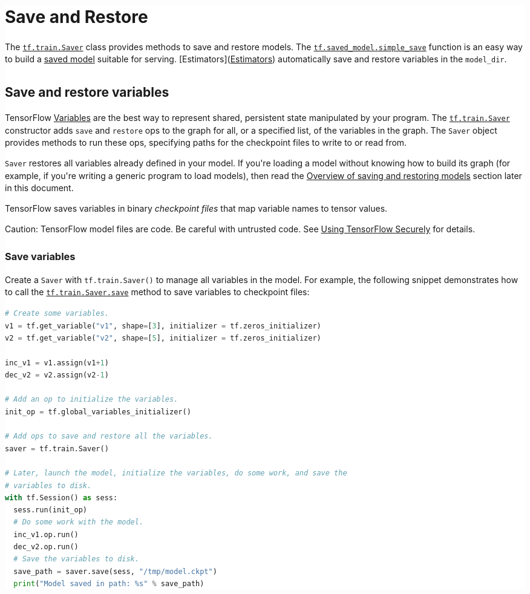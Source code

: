 # Save and Restore

The <a href="../api_docs/python/tf/train/Saver.md"><code>tf.train.Saver</code></a> class provides methods to save and restore models. The
<a href="../api_docs/python/tf/saved_model/simple_save.md"><code>tf.saved_model.simple_save</code></a> function is an easy way to build a
<a href="../api_docs/python/tf/saved_model.md">saved model</a> suitable for serving.
[Estimators](<a href="../guide/estimators.md">Estimators</a>) automatically save and restore
variables in the `model_dir`.

## Save and restore variables

TensorFlow <a href="../guide/variables.md">Variables</a> are the best way to represent shared, persistent state
manipulated by your program. The <a href="../api_docs/python/tf/train/Saver.md"><code>tf.train.Saver</code></a> constructor adds `save` and
`restore` ops to the graph for all, or a specified list, of the variables in the
graph.  The `Saver` object provides methods to run these ops, specifying paths
for the checkpoint files to write to or read from.

`Saver` restores all variables already defined in your model. If you're
loading a model without knowing how to build its graph (for example, if you're
writing a generic program to load models), then read the
[Overview of saving and restoring models](#models) section
later in this document.

TensorFlow saves variables in binary *checkpoint files* that map variable
names to tensor values.

Caution: TensorFlow model files are code. Be careful with untrusted code.
See [Using TensorFlow Securely](https://github.com/tensorflow/tensorflow/blob/master/SECURITY.md)
for details.

### Save variables

Create a `Saver` with `tf.train.Saver()` to manage all variables in the
model. For example, the following snippet demonstrates how to call the
<a href="../api_docs/python/tf/train/Saver.md#save"><code>tf.train.Saver.save</code></a> method to save variables to checkpoint files:

```python
# Create some variables.
v1 = tf.get_variable("v1", shape=[3], initializer = tf.zeros_initializer)
v2 = tf.get_variable("v2", shape=[5], initializer = tf.zeros_initializer)

inc_v1 = v1.assign(v1+1)
dec_v2 = v2.assign(v2-1)

# Add an op to initialize the variables.
init_op = tf.global_variables_initializer()

# Add ops to save and restore all the variables.
saver = tf.train.Saver()

# Later, launch the model, initialize the variables, do some work, and save the
# variables to disk.
with tf.Session() as sess:
  sess.run(init_op)
  # Do some work with the model.
  inc_v1.op.run()
  dec_v2.op.run()
  # Save the variables to disk.
  save_path = saver.save(sess, "/tmp/model.ckpt")
  print("Model saved in path: %s" % save_path)
```